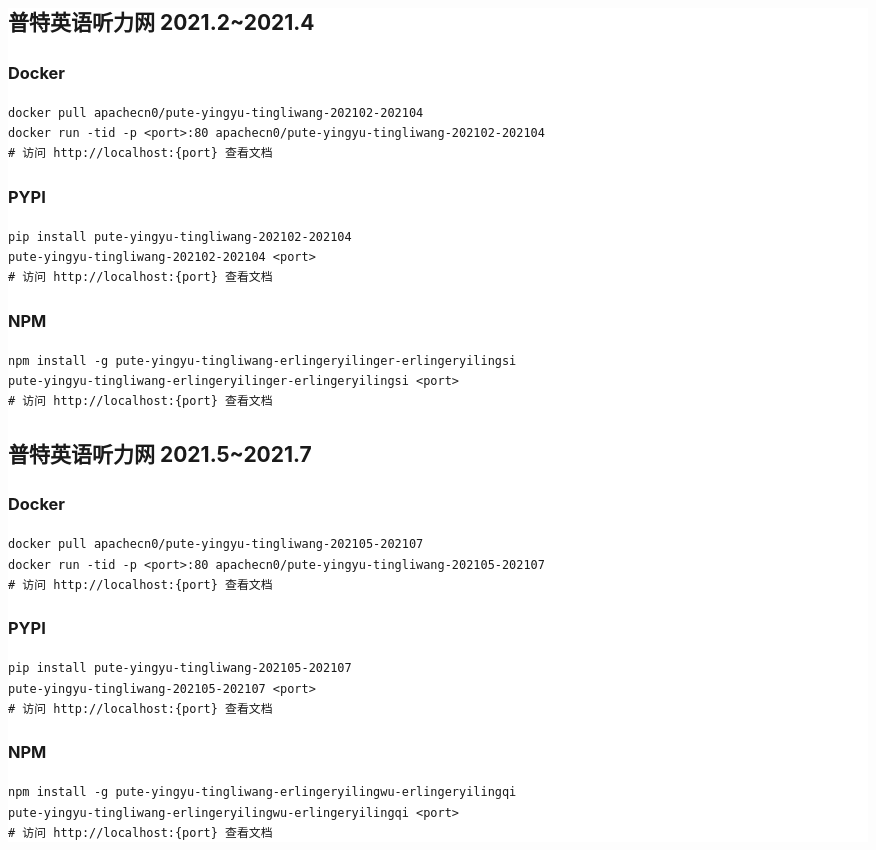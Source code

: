 ## 普特英语听力网 2021.2~2021.4



### Docker

```
docker pull apachecn0/pute-yingyu-tingliwang-202102-202104
docker run -tid -p <port>:80 apachecn0/pute-yingyu-tingliwang-202102-202104
# 访问 http://localhost:{port} 查看文档
```

### PYPI

```
pip install pute-yingyu-tingliwang-202102-202104
pute-yingyu-tingliwang-202102-202104 <port>
# 访问 http://localhost:{port} 查看文档
```

### NPM

```
npm install -g pute-yingyu-tingliwang-erlingeryilinger-erlingeryilingsi
pute-yingyu-tingliwang-erlingeryilinger-erlingeryilingsi <port>
# 访问 http://localhost:{port} 查看文档
```

## 普特英语听力网 2021.5~2021.7



### Docker

```
docker pull apachecn0/pute-yingyu-tingliwang-202105-202107
docker run -tid -p <port>:80 apachecn0/pute-yingyu-tingliwang-202105-202107
# 访问 http://localhost:{port} 查看文档
```

### PYPI

```
pip install pute-yingyu-tingliwang-202105-202107
pute-yingyu-tingliwang-202105-202107 <port>
# 访问 http://localhost:{port} 查看文档
```

### NPM

```
npm install -g pute-yingyu-tingliwang-erlingeryilingwu-erlingeryilingqi
pute-yingyu-tingliwang-erlingeryilingwu-erlingeryilingqi <port>
# 访问 http://localhost:{port} 查看文档
```
